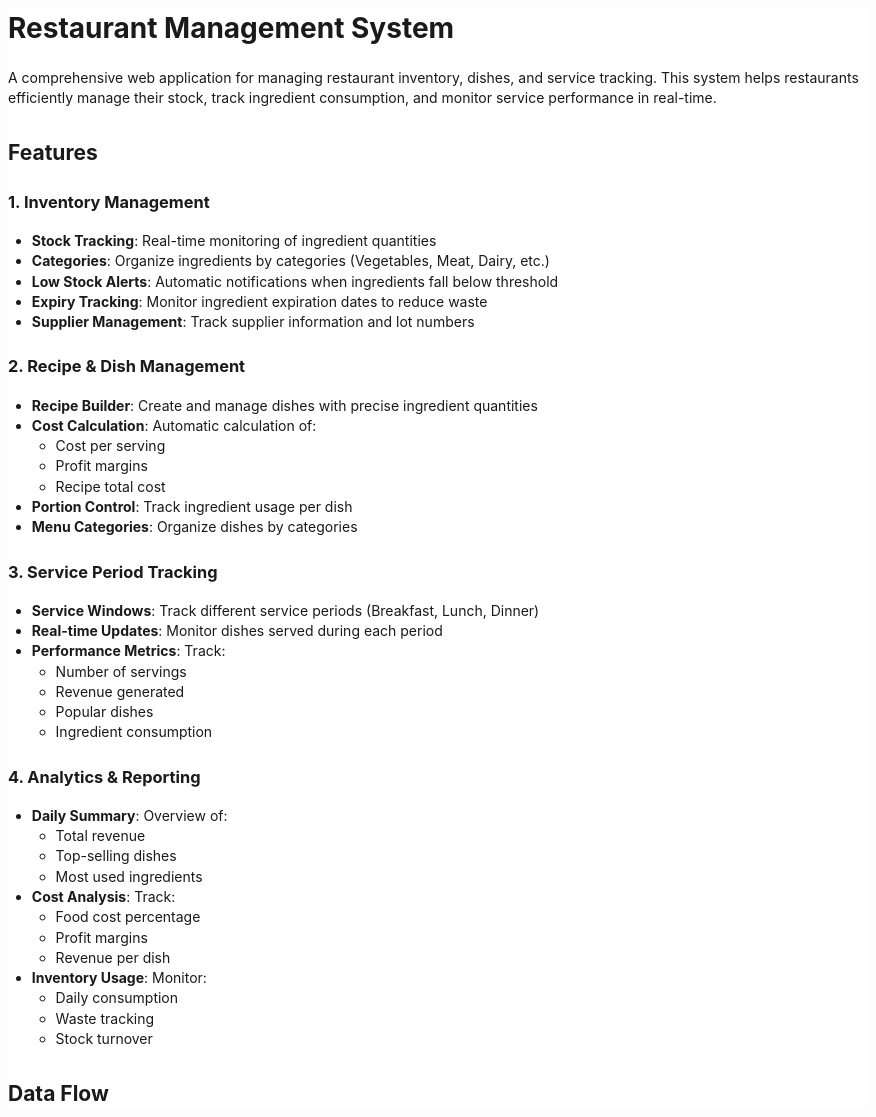# Restaurant Management System

A comprehensive web application for managing restaurant inventory, dishes, and service tracking. This system helps restaurants efficiently manage their stock, track ingredient consumption, and monitor service performance in real-time.

## Features

### 1. Inventory Management
- **Stock Tracking**: Real-time monitoring of ingredient quantities
- **Categories**: Organize ingredients by categories (Vegetables, Meat, Dairy, etc.)
- **Low Stock Alerts**: Automatic notifications when ingredients fall below threshold
- **Expiry Tracking**: Monitor ingredient expiration dates to reduce waste
- **Supplier Management**: Track supplier information and lot numbers

### 2. Recipe & Dish Management
- **Recipe Builder**: Create and manage dishes with precise ingredient quantities
- **Cost Calculation**: Automatic calculation of:
  - Cost per serving
  - Profit margins
  - Recipe total cost
- **Portion Control**: Track ingredient usage per dish
- **Menu Categories**: Organize dishes by categories

### 3. Service Period Tracking
- **Service Windows**: Track different service periods (Breakfast, Lunch, Dinner)
- **Real-time Updates**: Monitor dishes served during each period
- **Performance Metrics**: Track:
  - Number of servings
  - Revenue generated
  - Popular dishes
  - Ingredient consumption

### 4. Analytics & Reporting
- **Daily Summary**: Overview of:
  - Total revenue
  - Top-selling dishes
  - Most used ingredients
- **Cost Analysis**: Track:
  - Food cost percentage
  - Profit margins
  - Revenue per dish
- **Inventory Usage**: Monitor:
  - Daily consumption
  - Waste tracking
  - Stock turnover

## Data Flow
